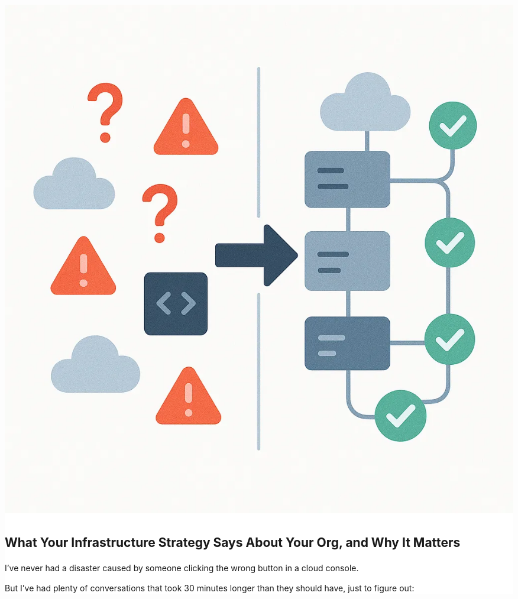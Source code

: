 ![Infrastructure as Code Isn’t About Speed. It’s About Trust](iacspeedtrust.webp)
## What Your Infrastructure Strategy Says About Your Org, and Why It Matters

I’ve never had a disaster caused by someone clicking the wrong button in a cloud console.

But I’ve had plenty of conversations that took 30 minutes longer than they should have, just to figure out:
